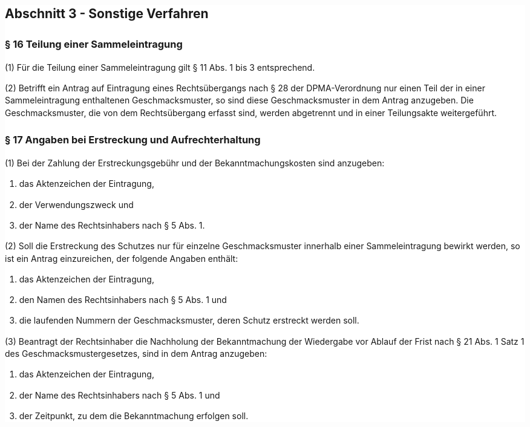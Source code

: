 
## Abschnitt 3 - Sonstige Verfahren



### § 16 Teilung einer Sammeleintragung

(1) Für die Teilung einer Sammeleintragung gilt § 11 Abs. 1 bis 3
entsprechend.

(2) Betrifft ein Antrag auf Eintragung eines Rechtsübergangs nach § 28
der DPMA-Verordnung nur einen Teil der in einer Sammeleintragung
enthaltenen Geschmacksmuster, so sind diese Geschmacksmuster in dem
Antrag anzugeben. Die Geschmacksmuster, die von dem Rechtsübergang
erfasst sind, werden abgetrennt und in einer Teilungsakte
weitergeführt.


### § 17 Angaben bei Erstreckung und Aufrechterhaltung

(1) Bei der Zahlung der Erstreckungsgebühr und der
Bekanntmachungskosten sind anzugeben:

1.  das Aktenzeichen der Eintragung,


2.  der Verwendungszweck und


3.  der Name des Rechtsinhabers nach § 5 Abs. 1.




(2) Soll die Erstreckung des Schutzes nur für einzelne
Geschmacksmuster innerhalb einer Sammeleintragung bewirkt werden, so
ist ein Antrag einzureichen, der folgende Angaben enthält:

1.  das Aktenzeichen der Eintragung,


2.  den Namen des Rechtsinhabers nach § 5 Abs. 1 und


3.  die laufenden Nummern der Geschmacksmuster, deren Schutz erstreckt
    werden soll.




(3) Beantragt der Rechtsinhaber die Nachholung der Bekanntmachung der
Wiedergabe vor Ablauf der Frist nach § 21 Abs. 1 Satz 1 des
Geschmacksmustergesetzes, sind in dem Antrag anzugeben:

1.  das Aktenzeichen der Eintragung,


2.  der Name des Rechtsinhabers nach § 5 Abs. 1 und


3.  der Zeitpunkt, zu dem die Bekanntmachung erfolgen soll.


